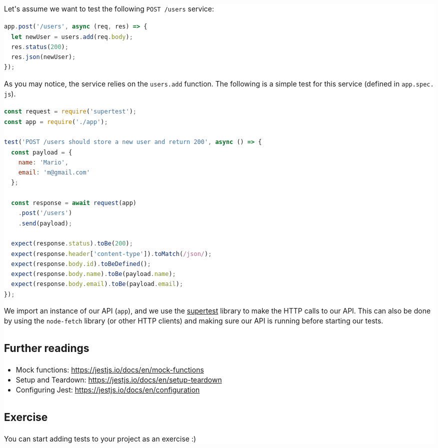 Let's assume we want to test the following `POST /users` service:

```javascript
app.post('/users', async (req, res) => {
  let newUser = users.add(req.body);
  res.status(200);
  res.json(newUser);
});
```

As you may notice, the service relies on the `users.add` function. The following is a simple test for this service (defined in `app.spec.js`).

```javascript
const request = require('supertest');
const app = require('./app');

test('POST /users should store a new user and return 200', async () => {
  const payload = {
    name: 'Mario',
    email: 'm@gmail.com'
  };

  const response = await request(app)
    .post('/users')
    .send(payload);

  expect(response.status).toBe(200);
  expect(response.header['content-type']).toMatch(/json/);
  expect(response.body.id).toBeDefined();
  expect(response.body.name).toBe(payload.name);
  expect(response.body.email).toBe(payload.email);
});
```

We import an instance of our API (`app`), and we use the [supertest](https://github.com/visionmedia/supertest) library to make the HTTP calls to our API. This can also be done by using the `node-fetch` library (or other HTTP clients) and making sure our API is running before starting our tests.

## Further readings

* Mock functions: https://jestjs.io/docs/en/mock-functions
* Setup and Teardown: https://jestjs.io/docs/en/setup-teardown
* Configuring Jest: https://jestjs.io/docs/en/configuration


## Exercise

You can start adding tests to your project as an exercise :)